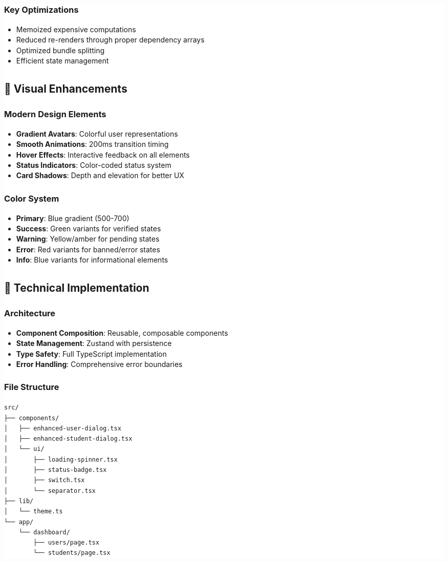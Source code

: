 ### Key Optimizations
- Memoized expensive computations
- Reduced re-renders through proper dependency arrays
- Optimized bundle splitting
- Efficient state management

## 🎨 Visual Enhancements

### Modern Design Elements
- **Gradient Avatars**: Colorful user representations
- **Smooth Animations**: 200ms transition timing
- **Hover Effects**: Interactive feedback on all elements
- **Status Indicators**: Color-coded status system
- **Card Shadows**: Depth and elevation for better UX

### Color System
- **Primary**: Blue gradient (500-700)
- **Success**: Green variants for verified states
- **Warning**: Yellow/amber for pending states
- **Error**: Red variants for banned/error states
- **Info**: Blue variants for informational elements

## 🔧 Technical Implementation

### Architecture
- **Component Composition**: Reusable, composable components
- **State Management**: Zustand with persistence
- **Type Safety**: Full TypeScript implementation
- **Error Handling**: Comprehensive error boundaries

### File Structure
```
src/
├── components/
│   ├── enhanced-user-dialog.tsx
│   ├── enhanced-student-dialog.tsx
│   └── ui/
│       ├── loading-spinner.tsx
│       ├── status-badge.tsx
│       ├── switch.tsx
│       └── separator.tsx
├── lib/
│   └── theme.ts
└── app/
    └── dashboard/
        ├── users/page.tsx
        └── students/page.tsx
```
